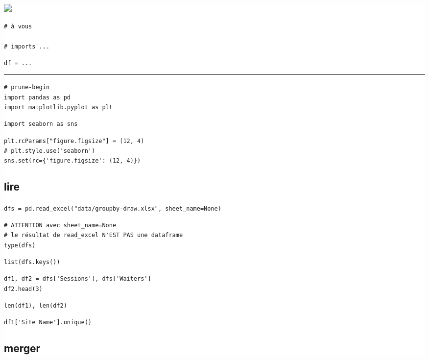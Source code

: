 <img src="media/groupby-draw-both.png" width=600px>

```{code-cell} ipython3
# à vous

# imports ...
```

```{code-cell} ipython3
df = ...
```

---

```{code-cell} ipython3
# prune-begin
import pandas as pd
import matplotlib.pyplot as plt
```

```{code-cell} ipython3
import seaborn as sns
```

```{code-cell} ipython3
plt.rcParams["figure.figsize"] = (12, 4)
# plt.style.use('seaborn')
sns.set(rc={'figure.figsize': (12, 4)})
```

## lire

```{code-cell} ipython3
dfs = pd.read_excel("data/groupby-draw.xlsx", sheet_name=None)
```

```{code-cell} ipython3
# ATTENTION avec sheet_name=None
# le résultat de read_excel N'EST PAS une dataframe
type(dfs)
```

```{code-cell} ipython3
list(dfs.keys())
```

```{code-cell} ipython3
df1, df2 = dfs['Sessions'], dfs['Waiters']
df2.head(3)
```

```{code-cell} ipython3
len(df1), len(df2)
```

```{code-cell} ipython3
df1['Site Name'].unique()
```

## merger

